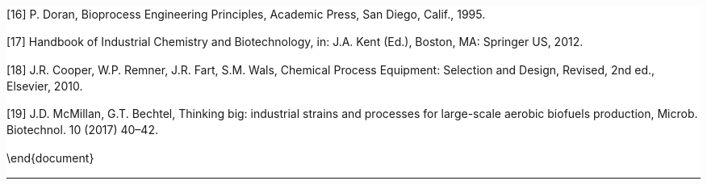 [16] P. Doran, Bioprocess Engineering Principles, Academic Press, San Diego, Calif., 1995.  
  
[17] Handbook of Industrial Chemistry and Biotechnology, in: J.A. Kent (Ed.), Boston, MA: Springer US, 2012.  
  
[18] J.R. Cooper, W.P. Remner, J.R. Fart, S.M. Wals, Chemical Process Equipment: Selection and Design, Revised, 2nd ed., Elsevier, 2010.  
  
[19] J.D. McMillan, G.T. Bechtel, Thinking big: industrial strains and processes for large-scale aerobic biofuels production, Microb. Biotechnol. 10 (2017) 40–42.  
  
\end{document}

---

